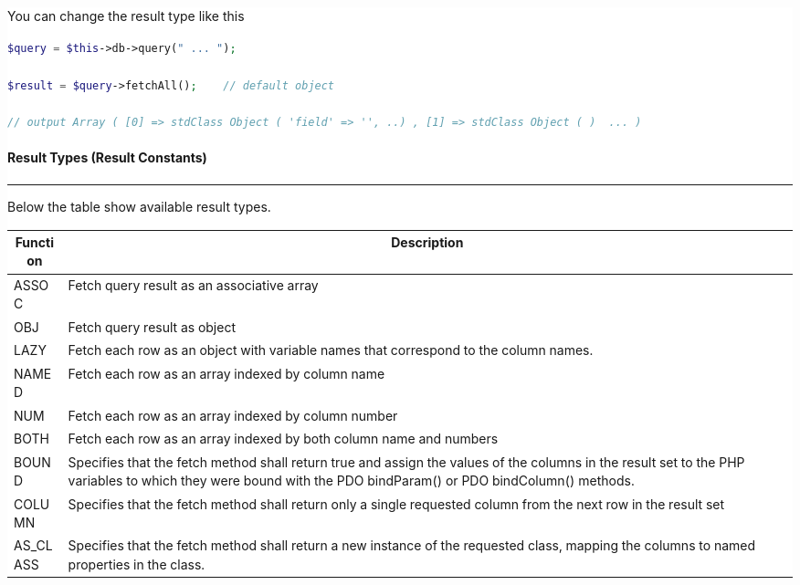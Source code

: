You can change the result type like this

```php
$query = $this->db->query(" ... ");

$result = $query->fetchAll();    // default object 

// output Array ( [0] => stdClass Object ( 'field' => '', ..) , [1] => stdClass Object ( )  ... )   
```

#### Result Types (Result Constants)

------
    
Below the table show available result types.

<table>
    <thead>
        <tr>
            <th>Function</th>    
            <th>Description</th>
        </tr>
    </thead>
    <tbody>
        <tr>
            <td>ASSOC</td>
            <td>Fetch query result as an associative array</td>
        </tr>
        <tr>
            <td>OBJ</td>
            <td>Fetch query result as object</td>
        </tr>
        <tr>
            <td>LAZY</td>
            <td>Fetch each row as an object with variable names that correspond to the column names.</td>
        </tr>
        <tr>
            <td>NAMED</td>
            <td>Fetch each row as an array indexed by column name</td>
        </tr>
        <tr>
            <td>NUM</td>
            <td>Fetch each row as an array indexed by column number</td>
        </tr>
        <tr>
            <td>BOTH</td>
            <td>Fetch each row as an array indexed by both column name and numbers</td>
        </tr>
        <tr>
            <td>BOUND</td>
            <td>Specifies that the fetch method shall return true and assign the values of the columns in the result set to the PHP variables to which they were bound with the PDO bindParam() or PDO bindColumn() methods.</td>
        </tr>
        <tr>
            <td>COLUMN</td>
            <td>Specifies that the fetch method shall return only a single requested column from the next row in the result set</td>
        </tr>
        <tr>
            <td>AS_CLASS</td>
            <td>Specifies that the fetch method shall return a new instance of the requested class, mapping the columns to named properties in the class.</td>
        </tr>
        <tr>